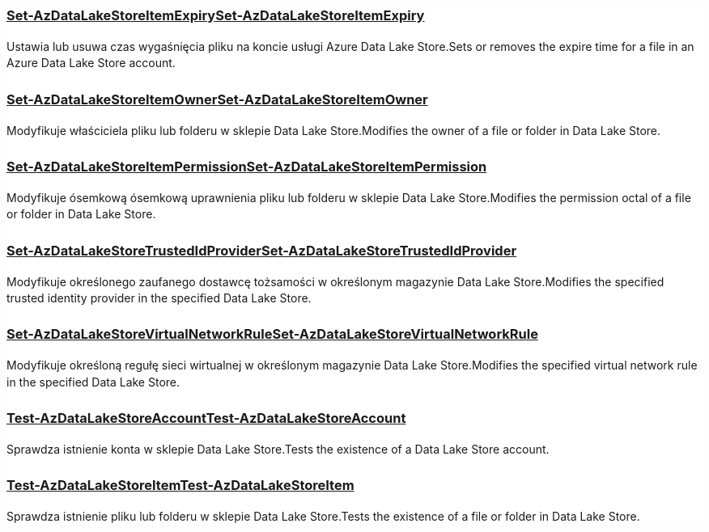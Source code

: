 ### [<span data-ttu-id="62824-178">Set-AzDataLakeStoreItemExpiry</span><span class="sxs-lookup"><span data-stu-id="62824-178">Set-AzDataLakeStoreItemExpiry</span></span>](Set-AzDataLakeStoreItemExpiry.md)
<span data-ttu-id="62824-179">Ustawia lub usuwa czas wygaśnięcia pliku na koncie usługi Azure Data Lake Store.</span><span class="sxs-lookup"><span data-stu-id="62824-179">Sets or removes the expire time for a file in an Azure Data Lake Store account.</span></span>

### [<span data-ttu-id="62824-180">Set-AzDataLakeStoreItemOwner</span><span class="sxs-lookup"><span data-stu-id="62824-180">Set-AzDataLakeStoreItemOwner</span></span>](Set-AzDataLakeStoreItemOwner.md)
<span data-ttu-id="62824-181">Modyfikuje właściciela pliku lub folderu w sklepie Data Lake Store.</span><span class="sxs-lookup"><span data-stu-id="62824-181">Modifies the owner of a file or folder in Data Lake Store.</span></span>

### [<span data-ttu-id="62824-182">Set-AzDataLakeStoreItemPermission</span><span class="sxs-lookup"><span data-stu-id="62824-182">Set-AzDataLakeStoreItemPermission</span></span>](Set-AzDataLakeStoreItemPermission.md)
<span data-ttu-id="62824-183">Modyfikuje ósemkową ósemkową uprawnienia pliku lub folderu w sklepie Data Lake Store.</span><span class="sxs-lookup"><span data-stu-id="62824-183">Modifies the permission octal of a file or folder in Data Lake Store.</span></span>

### [<span data-ttu-id="62824-184">Set-AzDataLakeStoreTrustedIdProvider</span><span class="sxs-lookup"><span data-stu-id="62824-184">Set-AzDataLakeStoreTrustedIdProvider</span></span>](Set-AzDataLakeStoreTrustedIdProvider.md)
<span data-ttu-id="62824-185">Modyfikuje określonego zaufanego dostawcę tożsamości w określonym magazynie Data Lake Store.</span><span class="sxs-lookup"><span data-stu-id="62824-185">Modifies the specified trusted identity provider in the specified Data Lake Store.</span></span>

### [<span data-ttu-id="62824-186">Set-AzDataLakeStoreVirtualNetworkRule</span><span class="sxs-lookup"><span data-stu-id="62824-186">Set-AzDataLakeStoreVirtualNetworkRule</span></span>](Set-AzDataLakeStoreVirtualNetworkRule.md)
<span data-ttu-id="62824-187">Modyfikuje określoną regułę sieci wirtualnej w określonym magazynie Data Lake Store.</span><span class="sxs-lookup"><span data-stu-id="62824-187">Modifies the specified virtual network rule in the specified Data Lake Store.</span></span>

### [<span data-ttu-id="62824-188">Test-AzDataLakeStoreAccount</span><span class="sxs-lookup"><span data-stu-id="62824-188">Test-AzDataLakeStoreAccount</span></span>](Test-AzDataLakeStoreAccount.md)
<span data-ttu-id="62824-189">Sprawdza istnienie konta w sklepie Data Lake Store.</span><span class="sxs-lookup"><span data-stu-id="62824-189">Tests the existence of a Data Lake Store account.</span></span>

### [<span data-ttu-id="62824-190">Test-AzDataLakeStoreItem</span><span class="sxs-lookup"><span data-stu-id="62824-190">Test-AzDataLakeStoreItem</span></span>](Test-AzDataLakeStoreItem.md)
<span data-ttu-id="62824-191">Sprawdza istnienie pliku lub folderu w sklepie Data Lake Store.</span><span class="sxs-lookup"><span data-stu-id="62824-191">Tests the existence of a file or folder in Data Lake Store.</span></span>

